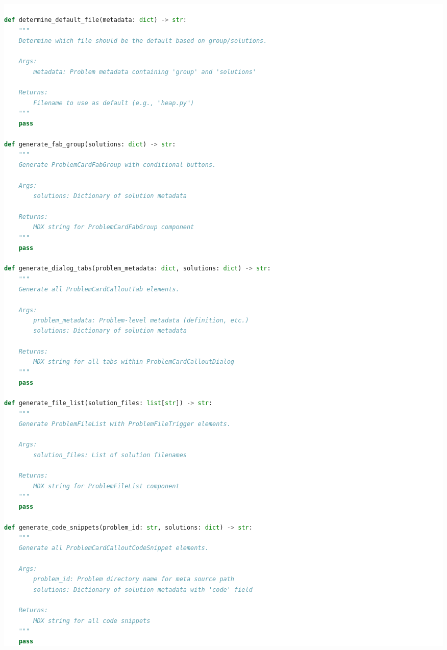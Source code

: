 ```python

def determine_default_file(metadata: dict) -> str:
    """
    Determine which file should be the default based on group/solutions.

    Args:
        metadata: Problem metadata containing 'group' and 'solutions'

    Returns:
        Filename to use as default (e.g., "heap.py")
    """
    pass

def generate_fab_group(solutions: dict) -> str:
    """
    Generate ProblemCardFabGroup with conditional buttons.

    Args:
        solutions: Dictionary of solution metadata

    Returns:
        MDX string for ProblemCardFabGroup component
    """
    pass

def generate_dialog_tabs(problem_metadata: dict, solutions: dict) -> str:
    """
    Generate all ProblemCardCalloutTab elements.

    Args:
        problem_metadata: Problem-level metadata (definition, etc.)
        solutions: Dictionary of solution metadata

    Returns:
        MDX string for all tabs within ProblemCardCalloutDialog
    """
    pass

def generate_file_list(solution_files: list[str]) -> str:
    """
    Generate ProblemFileList with ProblemFileTrigger elements.

    Args:
        solution_files: List of solution filenames

    Returns:
        MDX string for ProblemFileList component
    """
    pass

def generate_code_snippets(problem_id: str, solutions: dict) -> str:
    """
    Generate all ProblemCardCalloutCodeSnippet elements.

    Args:
        problem_id: Problem directory name for meta source path
        solutions: Dictionary of solution metadata with 'code' field

    Returns:
        MDX string for all code snippets
    """
    pass

```